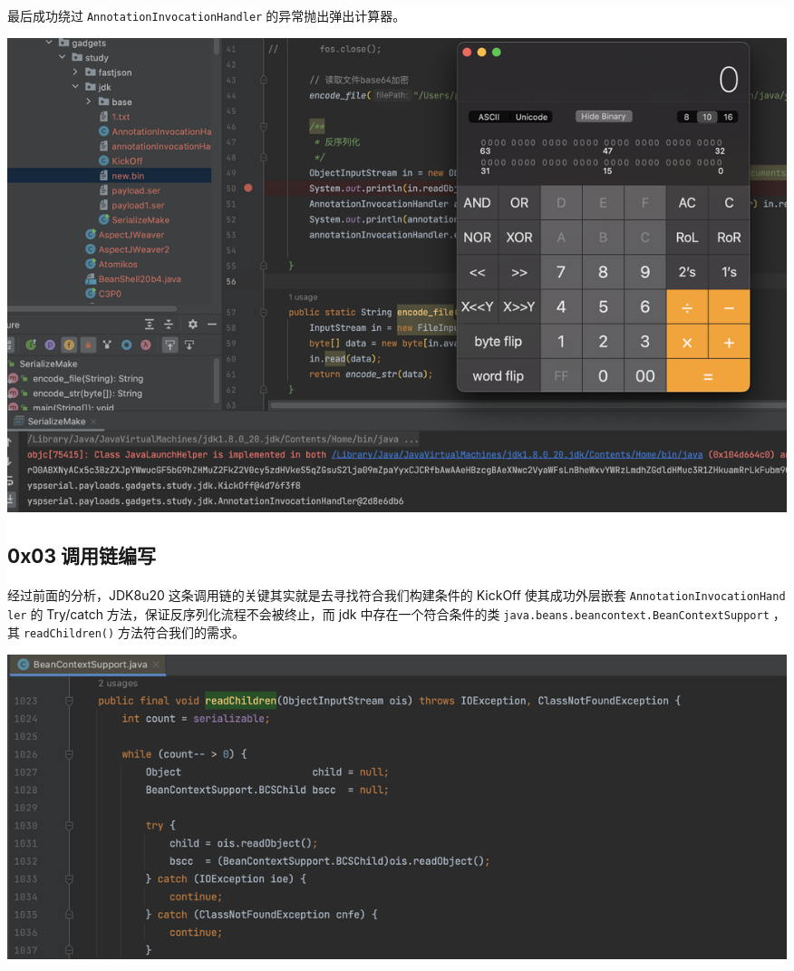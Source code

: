 最后成功绕过 `AnnotationInvocationHandler` 的异常抛出弹出计算器。

![image-20230820212459824](attachments/image-20230820212459824.png)

## 0x03 调用链编写

经过前面的分析，JDK8u20 这条调用链的关键其实就是去寻找符合我们构建条件的 KickOff 使其成功外层嵌套 `AnnotationInvocationHandler` 的 Try/catch 方法，保证反序列化流程不会被终止，而 jdk 中存在一个符合条件的类 `java.beans.beancontext.BeanContextSupport` ，其 `readChildren()` 方法符合我们的需求。

![image-20230820220151868](attachments/image-20230820220151868.png)
